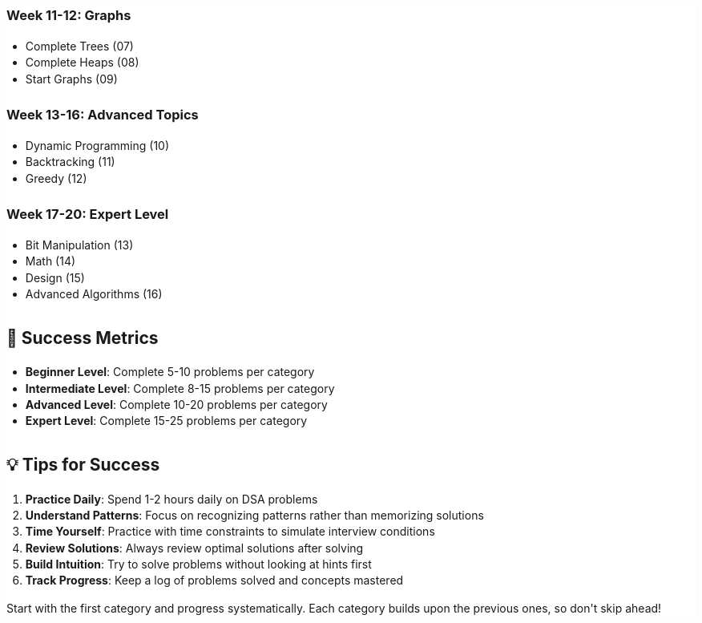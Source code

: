 ### Week 11-12: Graphs
- Complete Trees (07)
- Complete Heaps (08)
- Start Graphs (09)

### Week 13-16: Advanced Topics
- Dynamic Programming (10)
- Backtracking (11)
- Greedy (12)

### Week 17-20: Expert Level
- Bit Manipulation (13)
- Math (14)
- Design (15)
- Advanced Algorithms (16)

## 🎯 Success Metrics

- **Beginner Level**: Complete 5-10 problems per category
- **Intermediate Level**: Complete 8-15 problems per category
- **Advanced Level**: Complete 10-20 problems per category
- **Expert Level**: Complete 15-25 problems per category

## 💡 Tips for Success

1. **Practice Daily**: Spend 1-2 hours daily on DSA problems
2. **Understand Patterns**: Focus on recognizing patterns rather than memorizing solutions
3. **Time Yourself**: Practice with time constraints to simulate interview conditions
4. **Review Solutions**: Always review optimal solutions after solving
5. **Build Intuition**: Try to solve problems without looking at hints first
6. **Track Progress**: Keep a log of problems solved and concepts mastered

Start with the first category and progress systematically. Each category builds upon the previous ones, so don't skip ahead! 